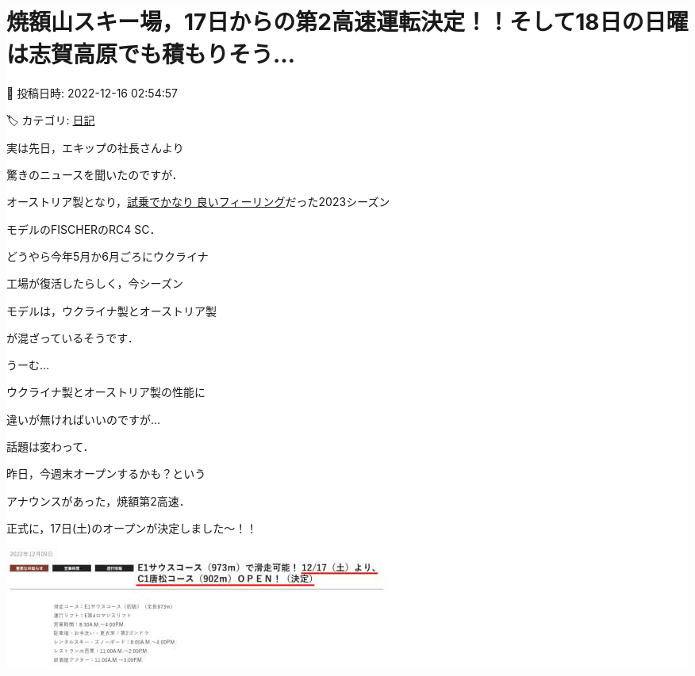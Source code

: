 # 焼額山スキー場，17日からの第2高速運転決定！！そして18日の日曜は志賀高原でも積もりそう…

📅 投稿日時: 2022-12-16 02:54:57

🏷️ カテゴリ: [日記](cc4b5682fb7b8b144980957a978653fb0.md)

実は先日，エキップの社長さんより


驚きのニュースを聞いたのですが．





オーストリア製となり，[試乗でかなり
良いフィーリング](e365707c42944ab9a8c0597cc8d39d1c6.md)だった2023シーズン


モデルのFISCHERのRC4 SC．


どうやら今年5月か6月ごろにウクライナ


工場が復活したらしく，今シーズン


モデルは，ウクライナ製とオーストリア製


が混ざっているそうです．





うーむ…


ウクライナ製とオーストリア製の性能に


違いが無ければいいのですが…





話題は変わって．


昨日，今週末オープンするかも？という


アナウンスがあった，焼額第2高速．


正式に，17日(土)のオープンが決定しました～！！







![155e606c76b158cc0b72b399bb684c05.jpg](images/155e606c76b158cc0b72b399bb684c05.jpg)
